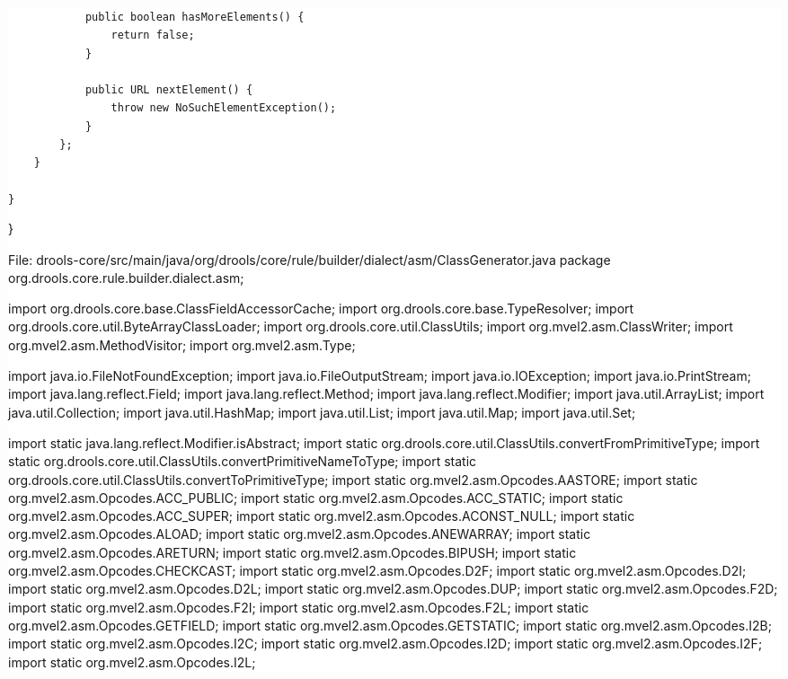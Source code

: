                 public boolean hasMoreElements() {
                    return false;
                }

                public URL nextElement() {
                    throw new NoSuchElementException();
                }
            };
        }

    }
}


File: drools-core/src/main/java/org/drools/core/rule/builder/dialect/asm/ClassGenerator.java
package org.drools.core.rule.builder.dialect.asm;

import org.drools.core.base.ClassFieldAccessorCache;
import org.drools.core.base.TypeResolver;
import org.drools.core.util.ByteArrayClassLoader;
import org.drools.core.util.ClassUtils;
import org.mvel2.asm.ClassWriter;
import org.mvel2.asm.MethodVisitor;
import org.mvel2.asm.Type;

import java.io.FileNotFoundException;
import java.io.FileOutputStream;
import java.io.IOException;
import java.io.PrintStream;
import java.lang.reflect.Field;
import java.lang.reflect.Method;
import java.lang.reflect.Modifier;
import java.util.ArrayList;
import java.util.Collection;
import java.util.HashMap;
import java.util.List;
import java.util.Map;
import java.util.Set;

import static java.lang.reflect.Modifier.isAbstract;
import static org.drools.core.util.ClassUtils.convertFromPrimitiveType;
import static org.drools.core.util.ClassUtils.convertPrimitiveNameToType;
import static org.drools.core.util.ClassUtils.convertToPrimitiveType;
import static org.mvel2.asm.Opcodes.AASTORE;
import static org.mvel2.asm.Opcodes.ACC_PUBLIC;
import static org.mvel2.asm.Opcodes.ACC_STATIC;
import static org.mvel2.asm.Opcodes.ACC_SUPER;
import static org.mvel2.asm.Opcodes.ACONST_NULL;
import static org.mvel2.asm.Opcodes.ALOAD;
import static org.mvel2.asm.Opcodes.ANEWARRAY;
import static org.mvel2.asm.Opcodes.ARETURN;
import static org.mvel2.asm.Opcodes.BIPUSH;
import static org.mvel2.asm.Opcodes.CHECKCAST;
import static org.mvel2.asm.Opcodes.D2F;
import static org.mvel2.asm.Opcodes.D2I;
import static org.mvel2.asm.Opcodes.D2L;
import static org.mvel2.asm.Opcodes.DUP;
import static org.mvel2.asm.Opcodes.F2D;
import static org.mvel2.asm.Opcodes.F2I;
import static org.mvel2.asm.Opcodes.F2L;
import static org.mvel2.asm.Opcodes.GETFIELD;
import static org.mvel2.asm.Opcodes.GETSTATIC;
import static org.mvel2.asm.Opcodes.I2B;
import static org.mvel2.asm.Opcodes.I2C;
import static org.mvel2.asm.Opcodes.I2D;
import static org.mvel2.asm.Opcodes.I2F;
import static org.mvel2.asm.Opcodes.I2L;